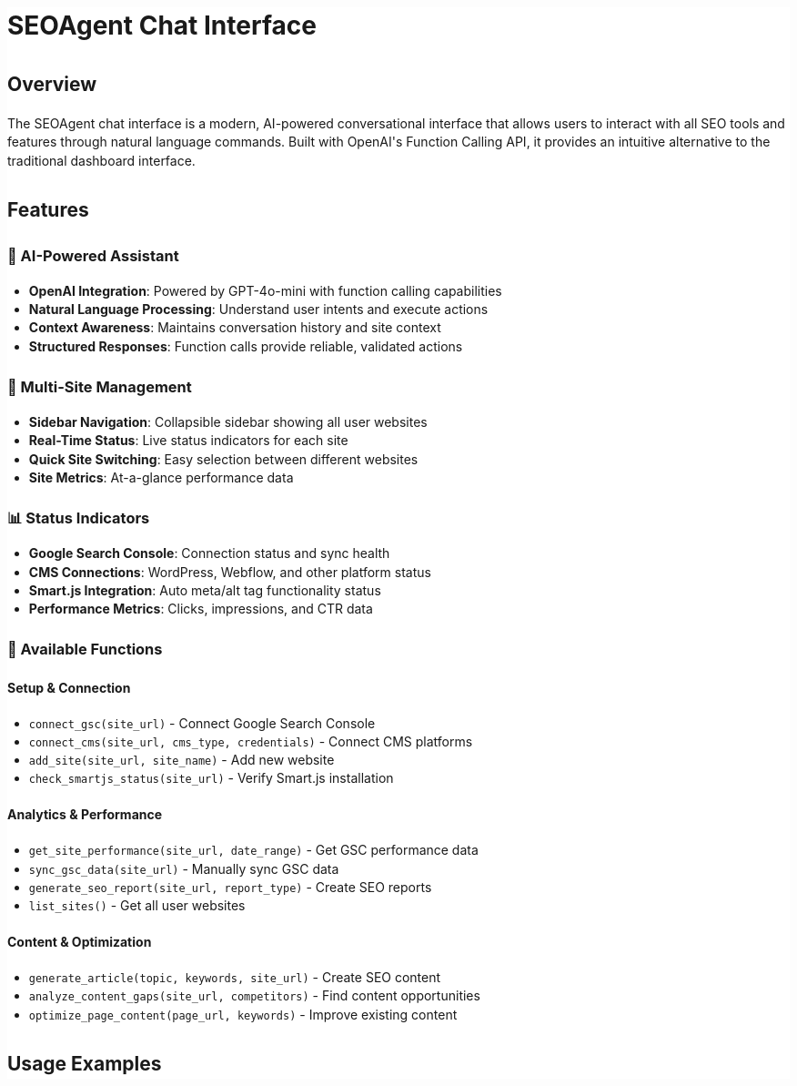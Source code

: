 # SEOAgent Chat Interface

## Overview

The SEOAgent chat interface is a modern, AI-powered conversational interface that allows users to interact with all SEO tools and features through natural language commands. Built with OpenAI's Function Calling API, it provides an intuitive alternative to the traditional dashboard interface.

## Features

### 🤖 AI-Powered Assistant
- **OpenAI Integration**: Powered by GPT-4o-mini with function calling capabilities
- **Natural Language Processing**: Understand user intents and execute actions
- **Context Awareness**: Maintains conversation history and site context
- **Structured Responses**: Function calls provide reliable, validated actions

### 🏢 Multi-Site Management
- **Sidebar Navigation**: Collapsible sidebar showing all user websites
- **Real-Time Status**: Live status indicators for each site
- **Quick Site Switching**: Easy selection between different websites
- **Site Metrics**: At-a-glance performance data

### 📊 Status Indicators
- **Google Search Console**: Connection status and sync health
- **CMS Connections**: WordPress, Webflow, and other platform status
- **Smart.js Integration**: Auto meta/alt tag functionality status
- **Performance Metrics**: Clicks, impressions, and CTR data

### 🔧 Available Functions

#### Setup & Connection
- `connect_gsc(site_url)` - Connect Google Search Console
- `connect_cms(site_url, cms_type, credentials)` - Connect CMS platforms
- `add_site(site_url, site_name)` - Add new website
- `check_smartjs_status(site_url)` - Verify Smart.js installation

#### Analytics & Performance
- `get_site_performance(site_url, date_range)` - Get GSC performance data
- `sync_gsc_data(site_url)` - Manually sync GSC data
- `generate_seo_report(site_url, report_type)` - Create SEO reports
- `list_sites()` - Get all user websites

#### Content & Optimization
- `generate_article(topic, keywords, site_url)` - Create SEO content
- `analyze_content_gaps(site_url, competitors)` - Find content opportunities
- `optimize_page_content(page_url, keywords)` - Improve existing content

## Usage Examples
